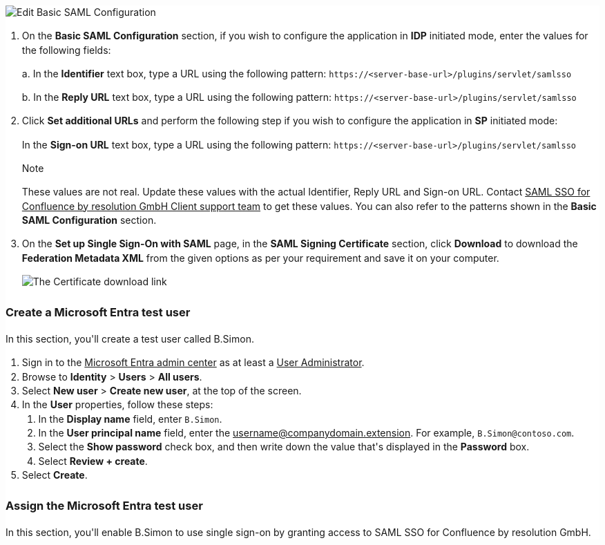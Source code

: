    ![Edit Basic SAML Configuration](common/edit-urls.png)

1. On the **Basic SAML Configuration** section, if you wish to configure the application in **IDP** initiated mode, enter the values for the following fields:

    a. In the **Identifier** text box, type a URL using the following pattern:
    `https://<server-base-url>/plugins/servlet/samlsso`

    b. In the **Reply URL** text box, type a URL using the following pattern:
    `https://<server-base-url>/plugins/servlet/samlsso`

1. Click **Set additional URLs** and perform the following step if you wish to configure the application in **SP** initiated mode:

    In the **Sign-on URL** text box, type a URL using the following pattern:
    `https://<server-base-url>/plugins/servlet/samlsso`

	> [!NOTE]
	> These values are not real. Update these values with the actual Identifier, Reply URL and Sign-on URL. Contact [SAML SSO for Confluence by resolution GmbH Client support team](https://www.resolution.de/go/support) to get these values. You can also refer to the patterns shown in the **Basic SAML Configuration** section.

4. On the **Set up Single Sign-On with SAML** page, in the **SAML Signing Certificate** section, click **Download** to download the **Federation Metadata XML** from the given options as per your requirement and save it on your computer.

	![The Certificate download link](common/metadataxml.png)


<a name='create-an-azure-ad-test-user'></a>

### Create a Microsoft Entra test user 

In this section, you'll create a test user called B.Simon.

1. Sign in to the [Microsoft Entra admin center](https://entra.microsoft.com) as at least a [User Administrator](~/identity/role-based-access-control/permissions-reference.md#user-administrator).
1. Browse to **Identity** > **Users** > **All users**.
1. Select **New user** > **Create new user**, at the top of the screen.
1. In the **User** properties, follow these steps:
   1. In the **Display name** field, enter `B.Simon`.  
   1. In the **User principal name** field, enter the username@companydomain.extension. For example, `B.Simon@contoso.com`.
   1. Select the **Show password** check box, and then write down the value that's displayed in the **Password** box.
   1. Select **Review + create**.
1. Select **Create**.

<a name='assign-the-azure-ad-test-user'></a>

### Assign the Microsoft Entra test user

In this section, you'll enable B.Simon to use single sign-on by granting access to SAML SSO for Confluence by resolution GmbH.
